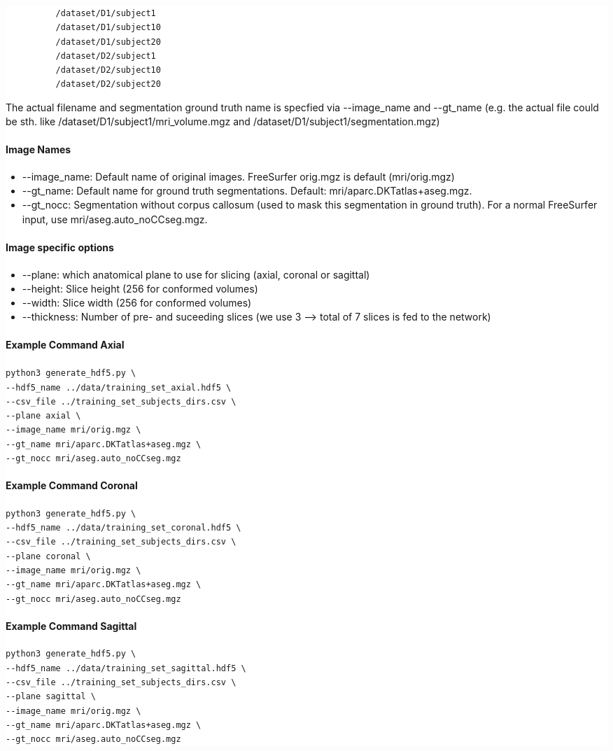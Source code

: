               /dataset/D1/subject1
              /dataset/D1/subject10
              /dataset/D1/subject20
              /dataset/D2/subject1
              /dataset/D2/subject10
              /dataset/D2/subject20
              
The actual filename and segmentation ground truth name is specfied via --image_name and --gt_name (e.g. the actual file could be sth. like /dataset/D1/subject1/mri_volume.mgz and /dataset/D1/subject1/segmentation.mgz)

#### Image Names
* --image_name: Default name of original images. FreeSurfer orig.mgz is default (mri/orig.mgz)
* --gt_name: Default name for ground truth segmentations. Default: mri/aparc.DKTatlas+aseg.mgz.
* --gt_nocc: Segmentation without corpus callosum (used to mask this segmentation in ground truth). For a normal FreeSurfer input, use mri/aseg.auto_noCCseg.mgz. 

#### Image specific options
* --plane: which anatomical plane to use for slicing (axial, coronal or sagittal)
* --height: Slice height (256 for conformed volumes)
* --width: Slice width (256 for conformed volumes)
* --thickness: Number of pre- and suceeding slices (we use 3 --> total of 7 slices is fed to the network)

#### Example Command Axial
```
python3 generate_hdf5.py \
--hdf5_name ../data/training_set_axial.hdf5 \
--csv_file ../training_set_subjects_dirs.csv \
--plane axial \
--image_name mri/orig.mgz \
--gt_name mri/aparc.DKTatlas+aseg.mgz \
--gt_nocc mri/aseg.auto_noCCseg.mgz

```

#### Example Command Coronal
```
python3 generate_hdf5.py \
--hdf5_name ../data/training_set_coronal.hdf5 \
--csv_file ../training_set_subjects_dirs.csv \
--plane coronal \
--image_name mri/orig.mgz \
--gt_name mri/aparc.DKTatlas+aseg.mgz \
--gt_nocc mri/aseg.auto_noCCseg.mgz

```

#### Example Command Sagittal
```
python3 generate_hdf5.py \
--hdf5_name ../data/training_set_sagittal.hdf5 \
--csv_file ../training_set_subjects_dirs.csv \
--plane sagittal \
--image_name mri/orig.mgz \
--gt_name mri/aparc.DKTatlas+aseg.mgz \
--gt_nocc mri/aseg.auto_noCCseg.mgz

```
